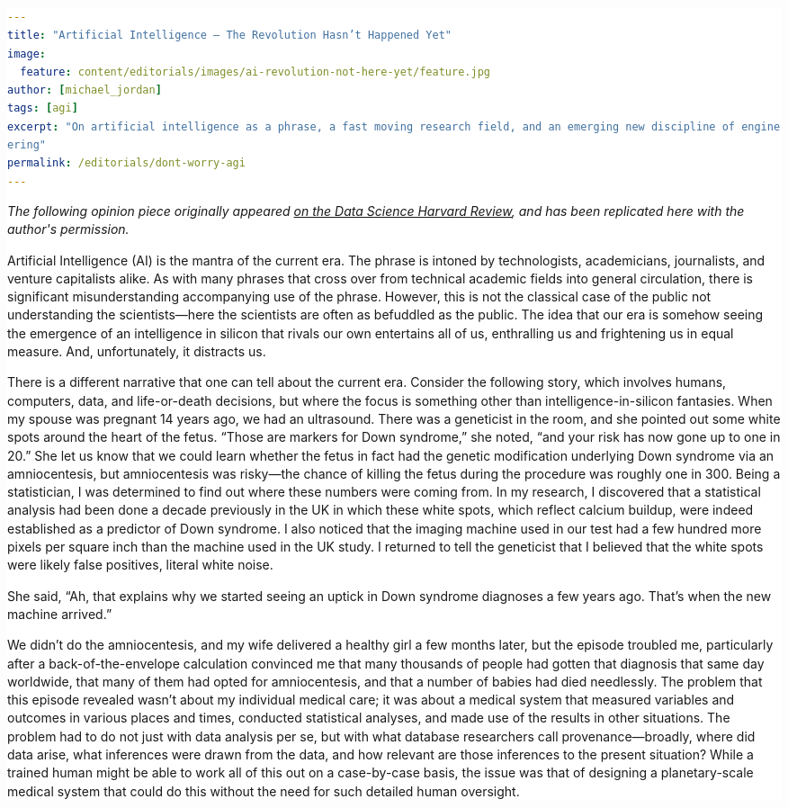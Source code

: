 ```yaml
---
title: "Artificial Intelligence — The Revolution Hasn’t Happened Yet"
image:
  feature: content/editorials/images/ai-revolution-not-here-yet/feature.jpg
author: [michael_jordan]
tags: [agi]
excerpt: "On artificial intelligence as a phrase, a fast moving research field, and an emerging new discipline of engineering"
permalink: /editorials/dont-worry-agi
---
```

_The following opinion piece originally appeared [on the Data Science Harvard Review](https://www.e-flux.com/journal/101/273221/three-thousand-years-of-algorithmic-rituals-the-emergence-of-ai-from-the-computation-of-space/), and has been replicated here with the author's permission._

Artificial Intelligence (AI) is the mantra of the current era. The phrase is intoned by technologists, academicians, journalists, and venture capitalists alike. As with many phrases that cross over from technical academic fields into general circulation, there is significant misunderstanding accompanying use of the phrase. However, this is not the classical case of the public not understanding the scientists—here the scientists are often as befuddled as the public. The idea that our era is somehow seeing the emergence of an intelligence in silicon that rivals our own entertains all of us, enthralling us and frightening us in equal measure. And, unfortunately, it distracts us.

There is a different narrative that one can tell about the current era. Consider the following story, which involves humans, computers, data, and life-or-death decisions, but where the focus is something other than intelligence-in-silicon fantasies. When my spouse was pregnant 14 years ago, we had an ultrasound. There was a geneticist in the room, and she pointed out some white spots around the heart of the fetus. “Those are markers for Down syndrome,” she noted, “and your risk has now gone up to one in 20.” She let us know that we could learn whether the fetus in fact had the genetic modification underlying Down syndrome via an amniocentesis, but amniocentesis was risky—the chance of killing the fetus during the procedure was roughly one in 300. Being a statistician, I was determined to find out where these numbers were coming from. In my research, I discovered that a statistical analysis had been done a decade previously in the UK in which these white spots, which reflect calcium buildup, were indeed established as a predictor of Down syndrome. I also noticed that the imaging machine used in our test had a few hundred more pixels per square inch than the machine used in the UK study. I returned to tell the geneticist that I believed that the white spots were likely false positives, literal white noise.

She said, “Ah, that explains why we started seeing an uptick in Down syndrome diagnoses a few years ago. That’s when the new machine arrived.”

We didn’t do the amniocentesis, and my wife delivered a healthy girl a few months later, but the episode troubled me, particularly after a back-of-the-envelope calculation convinced me that many thousands of people had gotten that diagnosis that same day worldwide, that many of them had opted for amniocentesis, and that a number of babies had died needlessly. The problem that this episode revealed wasn’t about my individual medical care; it was about a medical system that measured variables and outcomes in various places and times, conducted statistical analyses, and made use of the results in other situations. The problem had to do not just with data analysis per se, but with what database researchers call provenance—broadly, where did data arise, what inferences were drawn from the data, and how relevant are those inferences to the present situation? While a trained human might be able to work all of this out on a case-by-case basis, the issue was that of designing a planetary-scale medical system that could do this without the need for such detailed human oversight.
